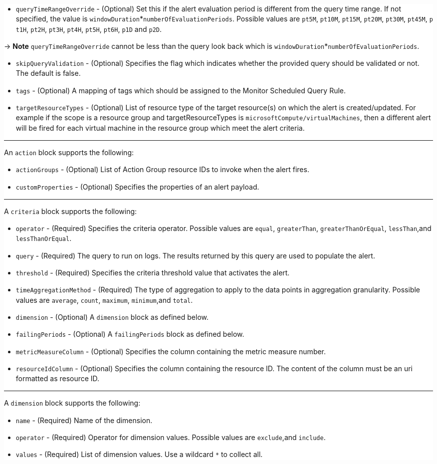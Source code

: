 * `queryTimeRangeOverride` - (Optional) Set this if the alert evaluation period is different from the query time range. If not specified, the value is `windowDuration`\*`numberOfEvaluationPeriods`. Possible values are `pt5M`, `pt10M`, `pt15M`, `pt20M`, `pt30M`, `pt45M`, `pt1H`, `pt2H`, `pt3H`, `pt4H`, `pt5H`, `pt6H`, `p1D` and `p2D`.

\-> **Note** `queryTimeRangeOverride` cannot be less than the query look back which is `windowDuration`\*`numberOfEvaluationPeriods`.

*   `skipQueryValidation` - (Optional) Specifies the flag which indicates whether the provided query should be validated or not. The default is false.

*   `tags` - (Optional) A mapping of tags which should be assigned to the Monitor Scheduled Query Rule.

*   `targetResourceTypes` - (Optional) List of resource type of the target resource(s) on which the alert is created/updated. For example if the scope is a resource group and targetResourceTypes is `microsoftCompute/virtualMachines`, then a different alert will be fired for each virtual machine in the resource group which meet the alert criteria.

***

An `action` block supports the following:

*   `actionGroups` - (Optional) List of Action Group resource IDs to invoke when the alert fires.

*   `customProperties` - (Optional) Specifies the properties of an alert payload.

***

A `criteria` block supports the following:

*   `operator` - (Required) Specifies the criteria operator. Possible values are `equal`, `greaterThan`, `greaterThanOrEqual`, `lessThan`,and `lessThanOrEqual`.

*   `query` - (Required) The query to run on logs. The results returned by this query are used to populate the alert.

*   `threshold` - (Required) Specifies the criteria threshold value that activates the alert.

*   `timeAggregationMethod` - (Required) The type of aggregation to apply to the data points in aggregation granularity. Possible values are `average`, `count`, `maximum`, `minimum`,and `total`.

*   `dimension` - (Optional) A `dimension` block as defined below.

*   `failingPeriods` - (Optional) A `failingPeriods` block as defined below.

*   `metricMeasureColumn` - (Optional) Specifies the column containing the metric measure number.

*   `resourceIdColumn` - (Optional) Specifies the column containing the resource ID. The content of the column must be an uri formatted as resource ID.

***

A `dimension` block supports the following:

*   `name` - (Required) Name of the dimension.

*   `operator` - (Required) Operator for dimension values. Possible values are `exclude`,and `include`.

*   `values` - (Required) List of dimension values. Use a wildcard `*` to collect all.
